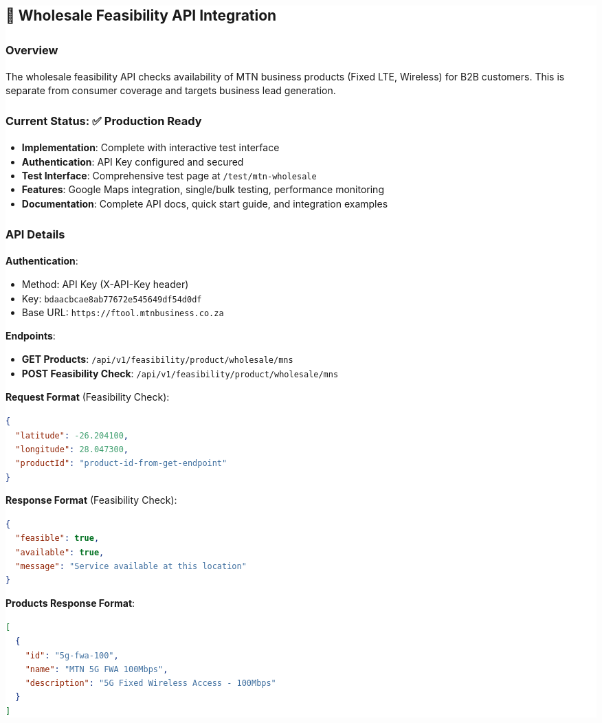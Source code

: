 
## 🏢 Wholesale Feasibility API Integration

### Overview
The wholesale feasibility API checks availability of MTN business products (Fixed LTE, Wireless) for B2B customers. This is separate from consumer coverage and targets business lead generation.

### Current Status: ✅ Production Ready
- **Implementation**: Complete with interactive test interface
- **Authentication**: API Key configured and secured
- **Test Interface**: Comprehensive test page at `/test/mtn-wholesale`
- **Features**: Google Maps integration, single/bulk testing, performance monitoring
- **Documentation**: Complete API docs, quick start guide, and integration examples

### API Details

**Authentication**:
- Method: API Key (X-API-Key header)
- Key: `bdaacbcae8ab77672e545649df54d0df`
- Base URL: `https://ftool.mtnbusiness.co.za`

**Endpoints**:
- **GET Products**: `/api/v1/feasibility/product/wholesale/mns`
- **POST Feasibility Check**: `/api/v1/feasibility/product/wholesale/mns`

**Request Format** (Feasibility Check):
```json
{
  "latitude": -26.204100,
  "longitude": 28.047300,
  "productId": "product-id-from-get-endpoint"
}
```

**Response Format** (Feasibility Check):
```json
{
  "feasible": true,
  "available": true,
  "message": "Service available at this location"
}
```

**Products Response Format**:
```json
[
  {
    "id": "5g-fwa-100",
    "name": "MTN 5G FWA 100Mbps",
    "description": "5G Fixed Wireless Access - 100Mbps"
  }
]
```
